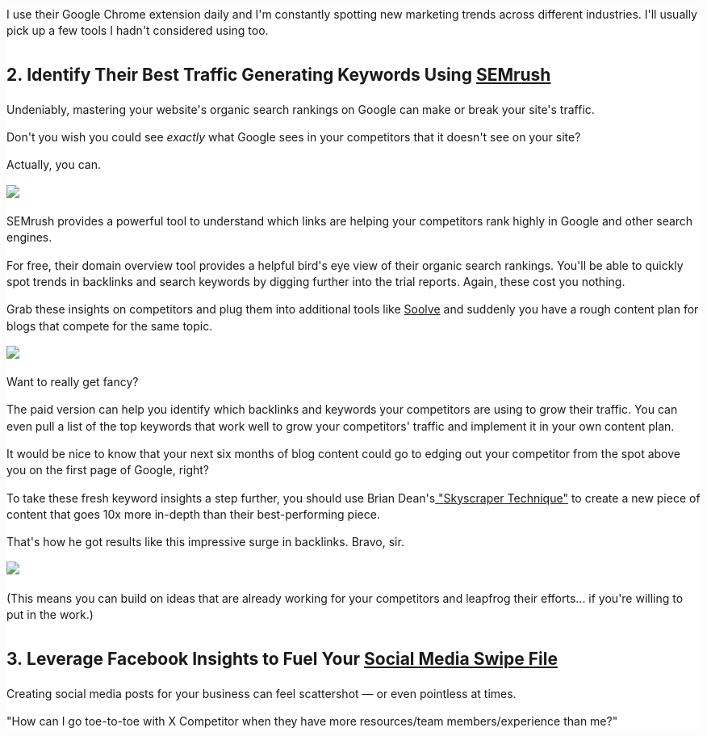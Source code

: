 I use their Google Chrome extension daily and I'm constantly spotting new marketing trends across different industries. I'll usually pick up a few tools I hadn't considered using too.

## 2. Identify Their Best Traffic Generating Keywords Using [SEMrush](https://www.semrush.com/)

Undeniably, mastering your website's organic search rankings on Google can make or break your site's traffic. 

Don't you wish you could see *exactly* what Google sees in your competitors that it doesn't see on your site? 

Actually, you can.

![](https://d2mxuefqeaa7sj.cloudfront.net/s_D76EB7D2B27288843E1164A7E99A1860F7C2BB593D2F38575D90361B35CAC6CA_1498188223161_DxF051O4gs.gif)

SEMrush provides a powerful tool to understand which links are helping your competitors rank highly in Google and other search engines. 

For free, their domain overview tool provides a helpful bird's eye view of their organic search rankings. You'll be able to quickly spot trends in backlinks and search keywords by digging further into the trial reports. Again, these cost you nothing.

Grab these insights on competitors and plug them into additional tools like [Soolve](http://www.soovle.com/) and suddenly you have a rough content plan for blogs that compete for the same topic.

![](https://d2mxuefqeaa7sj.cloudfront.net/s_D76EB7D2B27288843E1164A7E99A1860F7C2BB593D2F38575D90361B35CAC6CA_1498188484167_neilpatel_com_-_Organic_Search_Positions.png)

Want to really get fancy?

The paid version can help you identify which backlinks and keywords your competitors are using to grow their traffic. You can even pull a list of the top keywords that work well to grow your competitors' traffic and implement it in your own content plan. 

It would be nice to know that your next six months of blog content could go to edging out your competitor from the spot above you on the first page of Google, right?

To take these fresh keyword insights a step further, you should use Brian Dean's[ ](http://backlinko.com/skyscraper-technique)["](http://backlinko.com/skyscraper-technique)[Skyscraper Technique"](http://backlinko.com/skyscraper-technique) to create a new piece of content that goes 10x more in-depth than their best-performing piece. 

That's how he got results like this impressive surge in backlinks. Bravo, sir.

![](https://d2mxuefqeaa7sj.cloudfront.net/s_D76EB7D2B27288843E1164A7E99A1860F7C2BB593D2F38575D90361B35CAC6CA_1498188724471_ahrefs_referring_domains.png)

(This means you can build on ideas that are already working for your competitors and leapfrog their efforts... if you're willing to put in the work.)

## 3. Leverage Facebook Insights to Fuel Your [Social Media Swipe File](/social-media-audit)

Creating social media posts for your business can feel scattershot — or even pointless at times. 

"How can I go toe-to-toe with X Competitor when they have more resources/team members/experience than me?"

